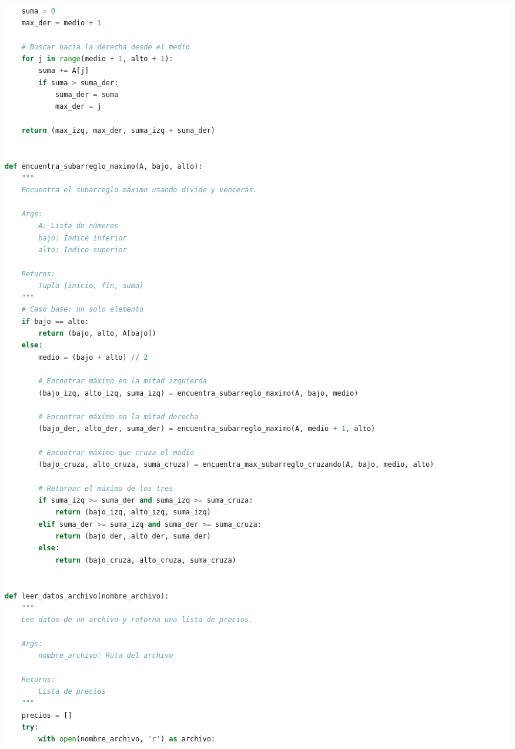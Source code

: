```python
    suma = 0
    max_der = medio + 1
    
    # Buscar hacia la derecha desde el medio
    for j in range(medio + 1, alto + 1):
        suma += A[j]
        if suma > suma_der:
            suma_der = suma
            max_der = j
    
    return (max_izq, max_der, suma_izq + suma_der)


def encuentra_subarreglo_maximo(A, bajo, alto):
    """
    Encuentra el subarreglo máximo usando divide y vencerás.
    
    Args:
        A: Lista de números
        bajo: Índice inferior
        alto: Índice superior
    
    Returns:
        Tupla (inicio, fin, suma)
    """
    # Caso base: un solo elemento
    if bajo == alto:
        return (bajo, alto, A[bajo])
    else:
        medio = (bajo + alto) // 2
        
        # Encontrar máximo en la mitad izquierda
        (bajo_izq, alto_izq, suma_izq) = encuentra_subarreglo_maximo(A, bajo, medio)
        
        # Encontrar máximo en la mitad derecha
        (bajo_der, alto_der, suma_der) = encuentra_subarreglo_maximo(A, medio + 1, alto)
        
        # Encontrar máximo que cruza el medio
        (bajo_cruza, alto_cruza, suma_cruza) = encuentra_max_subarreglo_cruzando(A, bajo, medio, alto)
        
        # Retornar el máximo de los tres
        if suma_izq >= suma_der and suma_izq >= suma_cruza:
            return (bajo_izq, alto_izq, suma_izq)
        elif suma_der >= suma_izq and suma_der >= suma_cruza:
            return (bajo_der, alto_der, suma_der)
        else:
            return (bajo_cruza, alto_cruza, suma_cruza)


def leer_datos_archivo(nombre_archivo):
    """
    Lee datos de un archivo y retorna una lista de precios.
    
    Args:
        nombre_archivo: Ruta del archivo
    
    Returns:
        Lista de precios
    """
    precios = []
    try:
        with open(nombre_archivo, 'r') as archivo:
```